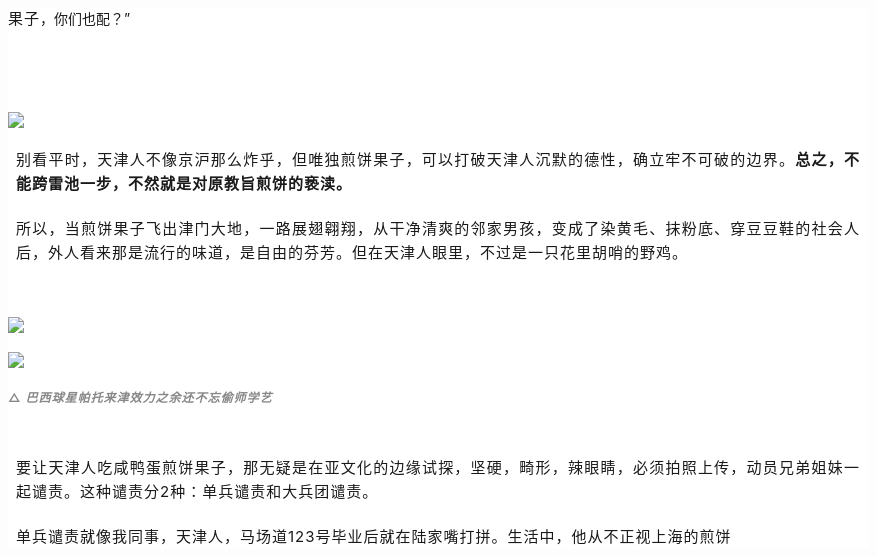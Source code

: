 <span style="font-size: 15px;letter-spacing: 1px;text-align: justify;">果子</span>，你们也配？”</strong></span></span></p></section><p><br></p><p><br></p><p><img class="" data-backh="268" data-backw="558" data-before-oversubscription-url="https://mmbiz.qpic.cn/mmbiz_png/JdxichibS5icWHDfmODdnIXiauSA661JfwxE2hibk1ibpd6tHMJmpoQMJ41wiaDn4yDdGIPbLg9bZGUjkAvv2JgBGCF3w/?wx_fmt=png" data-copyright="0" data-ratio="0.4802955665024631" data-s="300,640" data-src="https://mmbiz.qpic.cn/mmbiz_png/JdxichibS5icWHDfmODdnIXiauSA661JfwxE2hibk1ibpd6tHMJmpoQMJ41wiaDn4yDdGIPbLg9bZGUjkAvv2JgBGCF3w/640?wx_fmt=png" data-type="png" data-w="1218" style="width: 100%;height: auto;" src="./images/image_10.jpg"></p><section class="xmt-style-block" data-style-type="5" data-tools="新媒体排版" data-id="818369"><p style="text-align: justify;margin-left: 8px;margin-right: 8px;margin-bottom: 20px;line-height: 1.75em;" class=""><span style="letter-spacing: 1px;font-size: 15px;">别看平时，天津人不像京沪那么炸乎，但唯独煎饼<span style="font-size: 15px;letter-spacing: 1px;text-align: justify;">果子</span>，可以打破天津人沉默的德性，确立牢不可破的边界。<strong>总之，不能跨雷池一步，不然就是对原教旨煎饼的亵渎。</strong></span></p><p style="text-align: justify;margin-left: 8px;margin-right: 8px;margin-bottom: 20px;line-height: 1.75em;" class=""><span style="letter-spacing: 1px;font-size: 15px;">所以，当煎饼<span style="font-size: 15px;letter-spacing: 1px;text-align: justify;">果子</span>飞出津门大地，一路展翅翱翔，从干净清爽的邻家男孩，变成了染黄毛、抹粉底、穿豆豆鞋的社会人后，外人看来那是流行的味道，是自由的芬芳。但在天津人眼里，不过是一只花里胡哨的野鸡。</span></p></section><p style="line-height: normal;"><br></p><p><img class="" data-backh="399" data-backw="558" data-before-oversubscription-url="https://mmbiz.qpic.cn/mmbiz_png/JdxichibS5icWHDfmODdnIXiauSA661JfwxEbBt9lnJibA2UfGqItQkEUbx4Z7bdPec4FtsmCgTXbsp2rrlIsbhX7Dw/?wx_fmt=png" data-copyright="0" data-ratio="0.7145015105740181" data-s="300,640" data-src="https://mmbiz.qpic.cn/mmbiz_png/JdxichibS5icWHDfmODdnIXiauSA661JfwxEbBt9lnJibA2UfGqItQkEUbx4Z7bdPec4FtsmCgTXbsp2rrlIsbhX7Dw/640?wx_fmt=png" data-type="png" data-w="1324" style="width: 100%;height: auto;" src="./images/image_11.jpg"></p><p><img class="" data-backh="398" data-backw="558" data-before-oversubscription-url="https://mmbiz.qpic.cn/mmbiz_png/JdxichibS5icWHDfmODdnIXiauSA661JfwxEA9neblZ0y3OcgRFicfXicRcMwib9J34ZxOLoClGQ4UqiaibQnDFHibbYegzg/?wx_fmt=png" data-copyright="0" data-ratio="0.7137433561123766" data-s="300,640" data-src="https://mmbiz.qpic.cn/mmbiz_png/JdxichibS5icWHDfmODdnIXiauSA661JfwxEA9neblZ0y3OcgRFicfXicRcMwib9J34ZxOLoClGQ4UqiaibQnDFHibbYegzg/640?wx_fmt=png" data-type="png" data-w="1317" style="width: 100%;height: auto;" src="./images/image_12.jpg"></p><p><strong style="white-space: normal;color: rgb(136, 136, 136);"><span style="letter-spacing: 1px;text-align: justify;font-size: 12px;">△<em>&nbsp;</em></span></strong><strong style="white-space: normal;color: rgb(136, 136, 136);"><span style="letter-spacing: 1px;text-align: justify;font-size: 12px;"><em>巴西球星帕托来津效力之余还不忘偷师学艺</em></span></strong></p><p><br></p><section class="xmt-style-block" data-style-type="5" data-tools="新媒体排版" data-id="818369"><p style="text-align: justify;margin-left: 8px;margin-right: 8px;margin-bottom: 20px;line-height: 1.75em;" class=""><span style="font-size: 15px;letter-spacing: 1px;">要让天津人吃咸鸭蛋煎饼<span style="font-size: 15px;letter-spacing: 1px;text-align: justify;">果子</span>，那无疑是在亚文化的边缘试探，坚硬，畸形，辣眼睛，必须拍照上传，动员兄弟姐妹一起谴责。这种谴责分2种：单兵谴责和大兵团谴责。</span></p><p class="" style="margin-right: 8px;margin-bottom: 20px;margin-left: 8px;white-space: normal;text-align: justify;line-height: 1.75em;"><span style="letter-spacing: 1px;font-size: 15px;">单兵谴责就像我同事，天津人，马场道123号毕业后就在陆家嘴打拼。生活中，他从不正视上海的煎饼